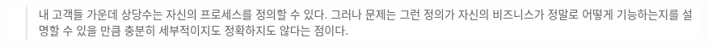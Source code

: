 > 내 고객들 가운데 상당수는 자신의 프로세스를 정의할 수 있다. 그러나 문제는 그런 정의가 자신의 비즈니스가 정말로 어떻게 기능하는지를 설명할 수 있을 만큼 충분히 세부적이지도 정확하지도 않다는 점이다.
